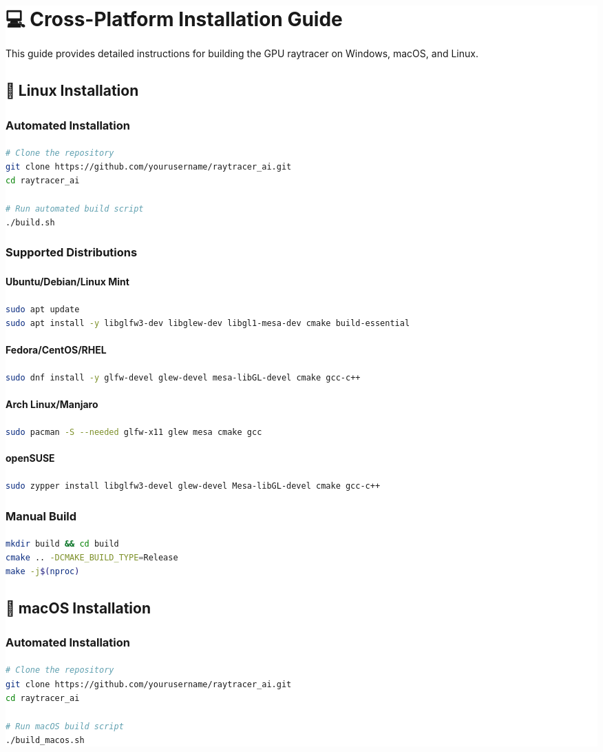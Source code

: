 # 💻 Cross-Platform Installation Guide

This guide provides detailed instructions for building the GPU raytracer on Windows, macOS, and Linux.

## 🐧 Linux Installation

### Automated Installation
```bash
# Clone the repository
git clone https://github.com/yourusername/raytracer_ai.git
cd raytracer_ai

# Run automated build script
./build.sh
```

### Supported Distributions

#### Ubuntu/Debian/Linux Mint
```bash
sudo apt update
sudo apt install -y libglfw3-dev libglew-dev libgl1-mesa-dev cmake build-essential
```

#### Fedora/CentOS/RHEL
```bash
sudo dnf install -y glfw-devel glew-devel mesa-libGL-devel cmake gcc-c++
```

#### Arch Linux/Manjaro
```bash
sudo pacman -S --needed glfw-x11 glew mesa cmake gcc
```

#### openSUSE
```bash
sudo zypper install libglfw3-devel glew-devel Mesa-libGL-devel cmake gcc-c++
```

### Manual Build
```bash
mkdir build && cd build
cmake .. -DCMAKE_BUILD_TYPE=Release
make -j$(nproc)
```

## 🍎 macOS Installation

### Automated Installation
```bash
# Clone the repository
git clone https://github.com/yourusername/raytracer_ai.git
cd raytracer_ai

# Run macOS build script
./build_macos.sh
```
